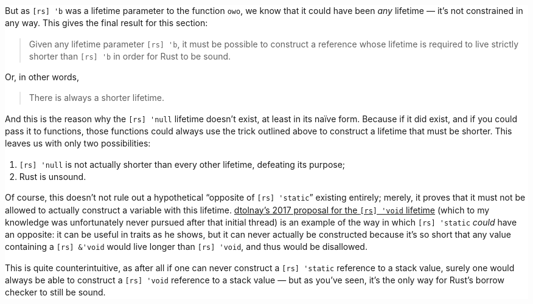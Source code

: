 But as `[rs] 'b` was a lifetime parameter to the function `owo`,
we know that it could have been _any_ lifetime —
it’s not constrained in any way.
This gives the final result for this section:

> Given any lifetime parameter `[rs] 'b`,
> it must be possible to construct a reference whose lifetime
> is required to live strictly shorter than `[rs] 'b`
> in order for Rust to be sound.

Or, in other words,

> There is always a shorter lifetime.

And this is the reason why the `[rs] 'null` lifetime doesn’t exist,
at least in its naïve form.
Because if it did exist,
and if you could pass it to functions,
those functions could always use the trick outlined above
to construct a lifetime that must be shorter.
This leaves us with only two possibilities:

1. `[rs] 'null` is not actually shorter than every other lifetime, defeating its purpose;
1. Rust is unsound.

Of course, this doesn’t not rule out a hypothetical “opposite of `[rs] 'static`” existing entirely;
merely, it proves that it must not be allowed to actually construct a variable with this lifetime.
[dtolnay’s 2017 proposal for the `[rs] 'void` lifetime][2017]
(which to my knowledge was unfortunately never pursued after that initial thread)
is an example of the way in which `[rs] 'static` _could_ have an opposite:
it can be useful in traits as he shows,
but it can never actually be constructed
because it’s so short that any value containing a `[rs] &'void`
would live longer than `[rs] 'void`,
and thus would be disallowed.

This is quite counterintuitive,
as after all if one can never construct a `[rs] 'static` reference to a stack value,
surely one would always be able to construct a `[rs] 'void` reference to a stack value —
but as you’ve seen,
it’s the only way for Rust’s borrow checker to still be sound.

[discord]: https://discord.com/channels/273534239310479360/818964227783262209/1130515943756406874
[play]: https://play.rust-lang.org/?version=stable&mode=debug&edition=2021&gist=6fb49accec79ec9903e7753c8912159d
[1]: https://github.com/unicode-org/icu4x/issues/2095
[2]: https://github.com/unicode-org/icu4x/issues/3696
[`yoke`]: https://docs.rs/yoke
[`ouroboros`]: https://docs.rs/ouroboros
[contrapositive]: https://en.wikipedia.org/wiki/Contraposition
[2017]: https://internals.rust-lang.org/t/opposite-of-static/5128
[Daniel Henry-Mantilla]: https://github.com/danielhenrymantilla
